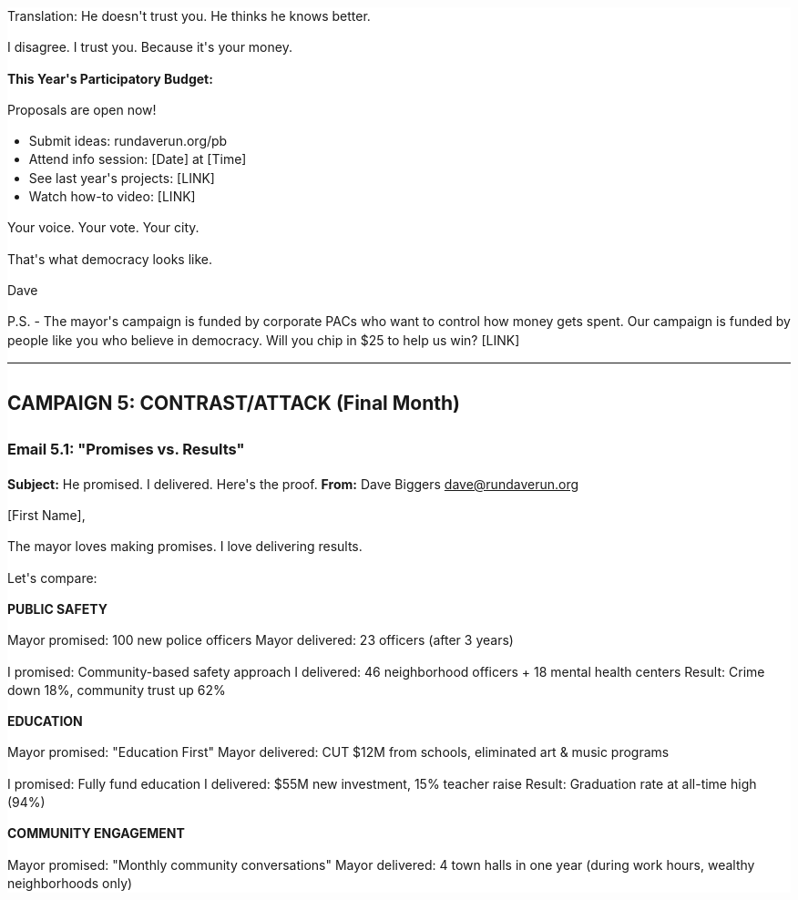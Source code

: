 Translation: He doesn't trust you. He thinks he knows better.

I disagree. I trust you. Because it's your money.

**This Year's Participatory Budget:**

Proposals are open now!
- Submit ideas: rundaverun.org/pb
- Attend info session: [Date] at [Time]
- See last year's projects: [LINK]
- Watch how-to video: [LINK]

Your voice. Your vote. Your city.

That's what democracy looks like.

Dave

P.S. - The mayor's campaign is funded by corporate PACs who want to control how money gets spent. Our campaign is funded by people like you who believe in democracy. Will you chip in $25 to help us win? [LINK]

---

## CAMPAIGN 5: CONTRAST/ATTACK (Final Month)

### Email 5.1: "Promises vs. Results"
**Subject:** He promised. I delivered. Here's the proof.
**From:** Dave Biggers <dave@rundaverun.org>

[First Name],

The mayor loves making promises. I love delivering results.

Let's compare:

**PUBLIC SAFETY**

Mayor promised: 100 new police officers
Mayor delivered: 23 officers (after 3 years)

I promised: Community-based safety approach
I delivered: 46 neighborhood officers + 18 mental health centers
Result: Crime down 18%, community trust up 62%

**EDUCATION**

Mayor promised: "Education First"
Mayor delivered: CUT $12M from schools, eliminated art & music programs

I promised: Fully fund education
I delivered: $55M new investment, 15% teacher raise
Result: Graduation rate at all-time high (94%)

**COMMUNITY ENGAGEMENT**

Mayor promised: "Monthly community conversations"
Mayor delivered: 4 town halls in one year (during work hours, wealthy neighborhoods only)
